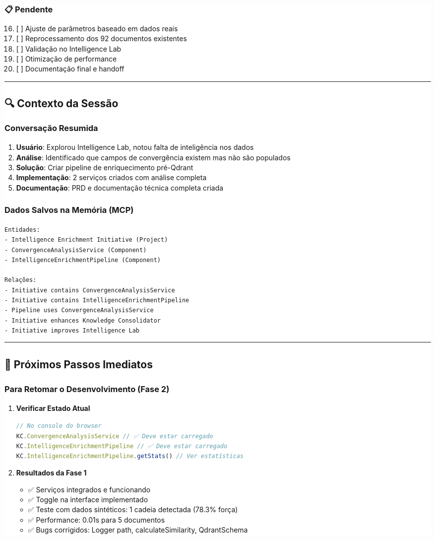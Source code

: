 ### 📋 Pendente
16. [ ] Ajuste de parâmetros baseado em dados reais
17. [ ] Reprocessamento dos 92 documentos existentes
18. [ ] Validação no Intelligence Lab
19. [ ] Otimização de performance
20. [ ] Documentação final e handoff

---

## 🔍 Contexto da Sessão

### Conversação Resumida
1. **Usuário**: Explorou Intelligence Lab, notou falta de inteligência nos dados
2. **Análise**: Identificado que campos de convergência existem mas não são populados
3. **Solução**: Criar pipeline de enriquecimento pré-Qdrant
4. **Implementação**: 2 serviços criados com análise completa
5. **Documentação**: PRD e documentação técnica completa criada

### Dados Salvos na Memória (MCP)
```
Entidades:
- Intelligence Enrichment Initiative (Project)
- ConvergenceAnalysisService (Component)
- IntelligenceEnrichmentPipeline (Component)

Relações:
- Initiative contains ConvergenceAnalysisService
- Initiative contains IntelligenceEnrichmentPipeline
- Pipeline uses ConvergenceAnalysisService
- Initiative enhances Knowledge Consolidator
- Initiative improves Intelligence Lab
```

---

## 🚀 Próximos Passos Imediatos

### Para Retomar o Desenvolvimento (Fase 2)

1. **Verificar Estado Atual**
   ```javascript
   // No console do browser
   KC.ConvergenceAnalysisService // ✅ Deve estar carregado
   KC.IntelligenceEnrichmentPipeline // ✅ Deve estar carregado
   KC.IntelligenceEnrichmentPipeline.getStats() // Ver estatísticas
   ```

2. **Resultados da Fase 1**
   - ✅ Serviços integrados e funcionando
   - ✅ Toggle na interface implementado
   - ✅ Teste com dados sintéticos: 1 cadeia detectada (78.3% força)
   - ✅ Performance: 0.01s para 5 documentos
   - ✅ Bugs corrigidos: Logger path, calculateSimilarity, QdrantSchema
